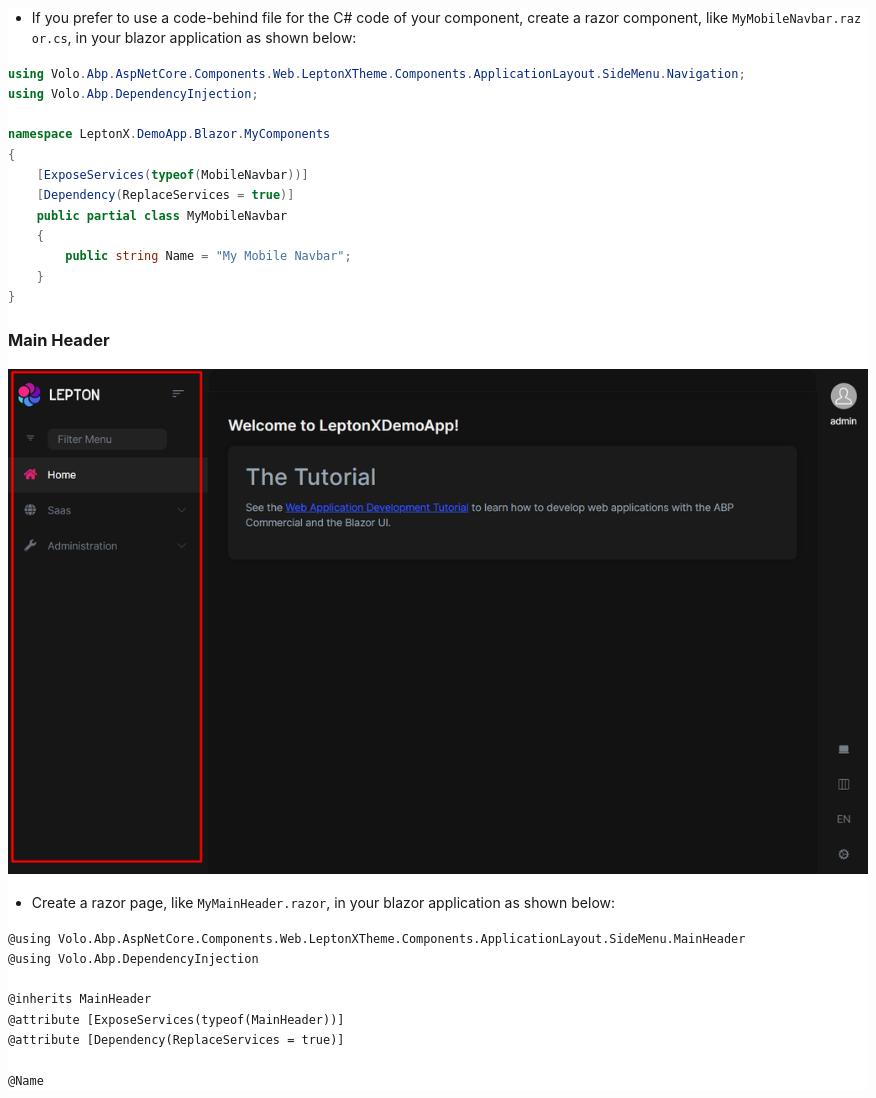 * If you prefer to use a code-behind file for the C# code of your component, create a razor component, like `MyMobileNavbar.razor.cs`, in your blazor application as shown below:
```csharp	
using Volo.Abp.AspNetCore.Components.Web.LeptonXTheme.Components.ApplicationLayout.SideMenu.Navigation;
using Volo.Abp.DependencyInjection;

namespace LeptonX.DemoApp.Blazor.MyComponents
{
    [ExposeServices(typeof(MobileNavbar))]
    [Dependency(ReplaceServices = true)]
    public partial class MyMobileNavbar
    {
        public string Name = "My Mobile Navbar";
    }
}
```	

### Main Header

![Main Header](images/leptonx-blazor-sidemenu-main-header.png)

* Create a razor page, like `MyMainHeader.razor`, in your blazor application as shown below:

```html
@using Volo.Abp.AspNetCore.Components.Web.LeptonXTheme.Components.ApplicationLayout.SideMenu.MainHeader
@using Volo.Abp.DependencyInjection

@inherits MainHeader
@attribute [ExposeServices(typeof(MainHeader))]
@attribute [Dependency(ReplaceServices = true)]

@Name
``` 

